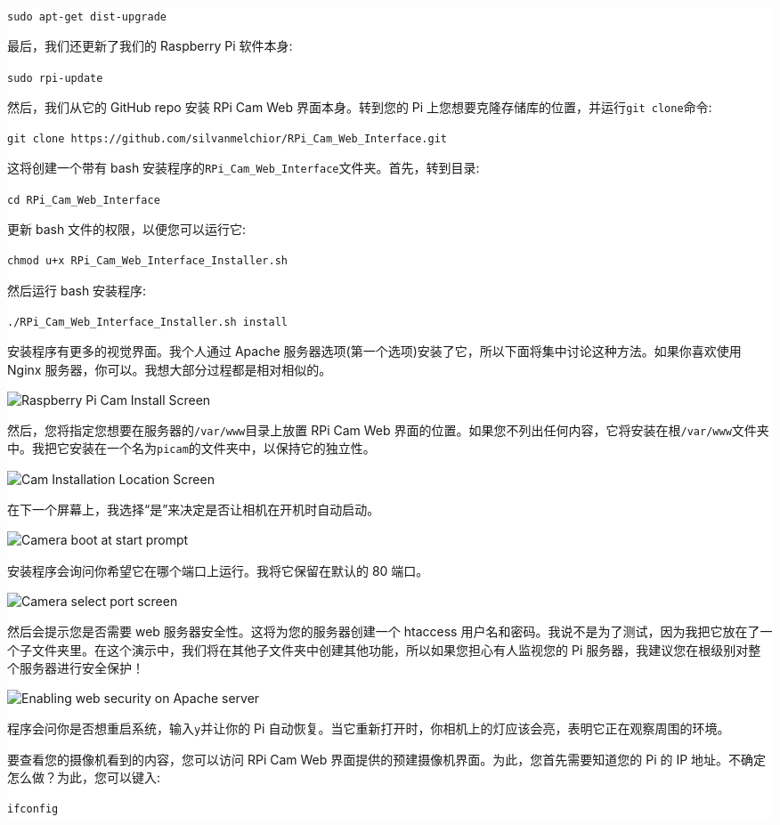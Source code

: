```
sudo apt-get dist-upgrade
```

最后，我们还更新了我们的 Raspberry Pi 软件本身:

```
sudo rpi-update
```

然后，我们从它的 GitHub repo 安装 RPi Cam Web 界面本身。转到您的 Pi 上您想要克隆存储库的位置，并运行`git clone`命令:

```
git clone https://github.com/silvanmelchior/RPi_Cam_Web_Interface.git
```

这将创建一个带有 bash 安装程序的`RPi_Cam_Web_Interface`文件夹。首先，转到目录:

```
cd RPi_Cam_Web_Interface
```

更新 bash 文件的权限，以便您可以运行它:

```
chmod u+x RPi_Cam_Web_Interface_Installer.sh
```

然后运行 bash 安装程序:

```
./RPi_Cam_Web_Interface_Installer.sh install
```

安装程序有更多的视觉界面。我个人通过 Apache 服务器选项(第一个选项)安装了它，所以下面将集中讨论这种方法。如果你喜欢使用 Nginx 服务器，你可以。我想大部分过程都是相对相似的。

![Raspberry Pi Cam Install Screen](../Images/95baf314ac3a6d0f5f56c77c9afc1e74.png)

然后，您将指定您想要在服务器的`/var/www`目录上放置 RPi Cam Web 界面的位置。如果您不列出任何内容，它将安装在根`/var/www`文件夹中。我把它安装在一个名为`picam`的文件夹中，以保持它的独立性。

![Cam Installation Location Screen](../Images/c6bfd85eda9062e21a6344b2b4497882.png)

在下一个屏幕上，我选择“是”来决定是否让相机在开机时自动启动。

![Camera boot at start prompt](../Images/304e0330fbdca092a3d2be99dd745cea.png)

安装程序会询问你希望它在哪个端口上运行。我将它保留在默认的 80 端口。

![Camera select port screen](../Images/2d8bb23ab0030da0ac8b50ed8552c9c2.png)

然后会提示您是否需要 web 服务器安全性。这将为您的服务器创建一个 htaccess 用户名和密码。我说不是为了测试，因为我把它放在了一个子文件夹里。在这个演示中，我们将在其他子文件夹中创建其他功能，所以如果您担心有人监视您的 Pi 服务器，我建议您在根级别对整个服务器进行安全保护！

![Enabling web security on Apache server](../Images/d557f1de951d5e7800c27930f59c1362.png)

程序会问你是否想重启系统，输入`y`并让你的 Pi 自动恢复。当它重新打开时，你相机上的灯应该会亮，表明它正在观察周围的环境。

要查看您的摄像机看到的内容，您可以访问 RPi Cam Web 界面提供的预建摄像机界面。为此，您首先需要知道您的 Pi 的 IP 地址。不确定怎么做？为此，您可以键入:

```
ifconfig
```
